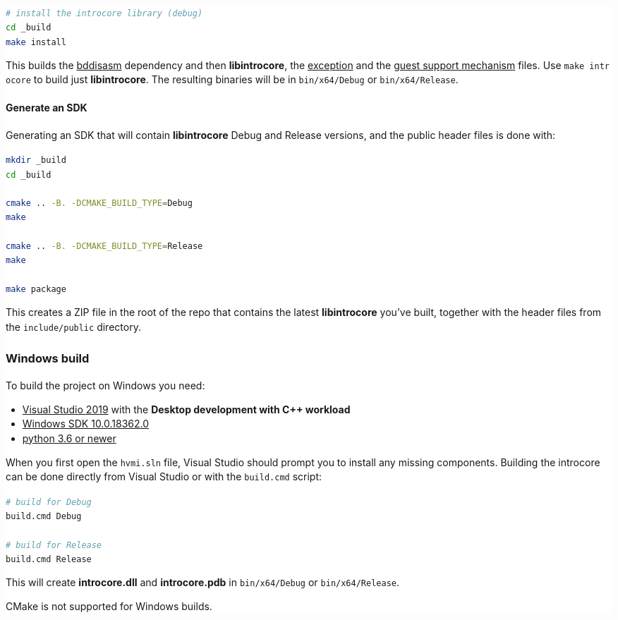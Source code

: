 ```bash
# install the introcore library (debug)
cd _build
make install
```

This builds the [bddisasm](https://github.com/bitdefender/bddisasm) dependency and then **libintrocore**, the [exception](#Exceptions) and the [guest support mechanism](#Guest-support-mechanism) files. Use `make introcore` to build just **libintrocore**. The resulting binaries will be in `bin/x64/Debug` or `bin/x64/Release`.

#### Generate an SDK

Generating an SDK that will contain **libintrocore** Debug and Release versions, and the public header files is done with:

```bash
mkdir _build
cd _build

cmake .. -B. -DCMAKE_BUILD_TYPE=Debug
make

cmake .. -B. -DCMAKE_BUILD_TYPE=Release
make

make package
```

This creates a ZIP file in the root of the repo that contains the latest **libintrocore** you’ve built, together with the header files from the `include/public` directory.

### Windows build

To build the project on Windows you need:

- [Visual Studio 2019](https://visualstudio.microsoft.com/vs/) with the **Desktop development with C++ workload**
- [Windows SDK 10.0.18362.0](https://developer.microsoft.com/en-us/windows/downloads/windows-10-sdk/)
- [python 3.6 or newer](https://www.python.org/downloads/release/python-360/)

When you first open the `hvmi.sln` file, Visual Studio should prompt you to install any missing components. Building the introcore can be done directly from Visual Studio or with the `build.cmd` script:

```bash
# build for Debug
build.cmd Debug

# build for Release
build.cmd Release
```

This will create **introcore.dll** and **introcore.pdb** in `bin/x64/Debug` or `bin/x64/Release`.

CMake is not supported for Windows builds.
